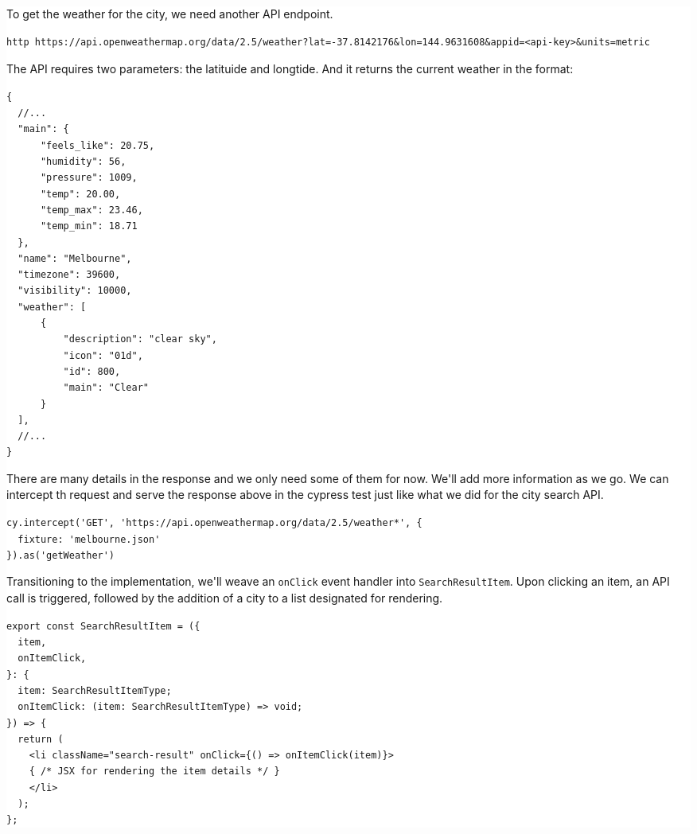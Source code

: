 To get the weather for the city, we need another API endpoint. 

```tsx
http https://api.openweathermap.org/data/2.5/weather?lat=-37.8142176&lon=144.9631608&appid=<api-key>&units=metric
```

The API requires two parameters: the latituide and longtide. And it returns the current weather in the format:

```tsx
{
  //...
  "main": {
      "feels_like": 20.75,
      "humidity": 56,
      "pressure": 1009,
      "temp": 20.00,
      "temp_max": 23.46,
      "temp_min": 18.71
  },
  "name": "Melbourne",
  "timezone": 39600,
  "visibility": 10000,
  "weather": [
      {
          "description": "clear sky",
          "icon": "01d",
          "id": 800,
          "main": "Clear"
      }
  ],
  //...
}
```

There are many details in the response and we only need some of them for now. We'll add more information as we go. We can intercept th request and serve the response above in the cypress test just like what we did for the city search API.

```tsx
cy.intercept('GET', 'https://api.openweathermap.org/data/2.5/weather*', {
  fixture: 'melbourne.json'
}).as('getWeather')
```

Transitioning to the implementation, we'll weave an `onClick` event handler into `SearchResultItem`. Upon clicking an item, an API call is triggered, followed by the addition of a city to a list designated for rendering.

```tsx
export const SearchResultItem = ({
  item,
  onItemClick,
}: {
  item: SearchResultItemType;
  onItemClick: (item: SearchResultItemType) => void;
}) => {
  return (
    <li className="search-result" onClick={() => onItemClick(item)}>
    { /* JSX for rendering the item details */ }
    </li>
  );
};
```
